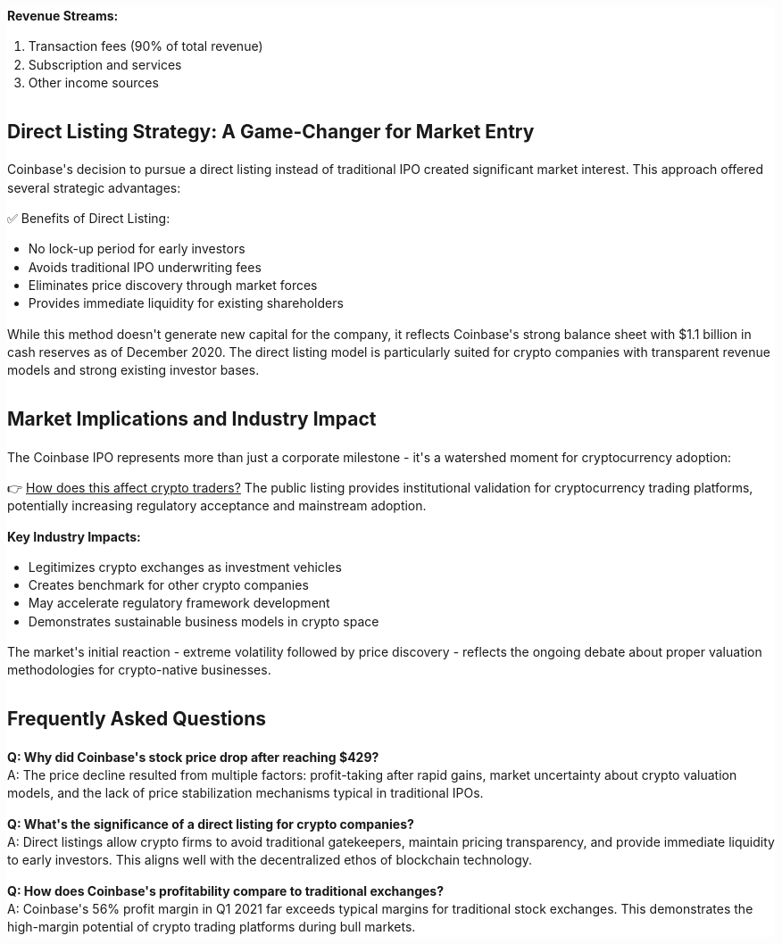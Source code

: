 **Revenue Streams:**
1. Transaction fees (90% of total revenue)
2. Subscription and services
3. Other income sources

## Direct Listing Strategy: A Game-Changer for Market Entry

Coinbase's decision to pursue a direct listing instead of traditional IPO created significant market interest. This approach offered several strategic advantages:

✅ Benefits of Direct Listing:
- No lock-up period for early investors
- Avoids traditional IPO underwriting fees
- Eliminates price discovery through market forces
- Provides immediate liquidity for existing shareholders

While this method doesn't generate new capital for the company, it reflects Coinbase's strong balance sheet with $1.1 billion in cash reserves as of December 2020. The direct listing model is particularly suited for crypto companies with transparent revenue models and strong existing investor bases.

## Market Implications and Industry Impact

The Coinbase IPO represents more than just a corporate milestone - it's a watershed moment for cryptocurrency adoption:

👉 [How does this affect crypto traders?](https://bit.ly/okx-bonus) The public listing provides institutional validation for cryptocurrency trading platforms, potentially increasing regulatory acceptance and mainstream adoption.

**Key Industry Impacts:**
- Legitimizes crypto exchanges as investment vehicles
- Creates benchmark for other crypto companies
- May accelerate regulatory framework development
- Demonstrates sustainable business models in crypto space

The market's initial reaction - extreme volatility followed by price discovery - reflects the ongoing debate about proper valuation methodologies for crypto-native businesses.

## Frequently Asked Questions

**Q: Why did Coinbase's stock price drop after reaching $429?**  
A: The price decline resulted from multiple factors: profit-taking after rapid gains, market uncertainty about crypto valuation models, and the lack of price stabilization mechanisms typical in traditional IPOs.

**Q: What's the significance of a direct listing for crypto companies?**  
A: Direct listings allow crypto firms to avoid traditional gatekeepers, maintain pricing transparency, and provide immediate liquidity to early investors. This aligns well with the decentralized ethos of blockchain technology.

**Q: How does Coinbase's profitability compare to traditional exchanges?**  
A: Coinbase's 56% profit margin in Q1 2021 far exceeds typical margins for traditional stock exchanges. This demonstrates the high-margin potential of crypto trading platforms during bull markets.
